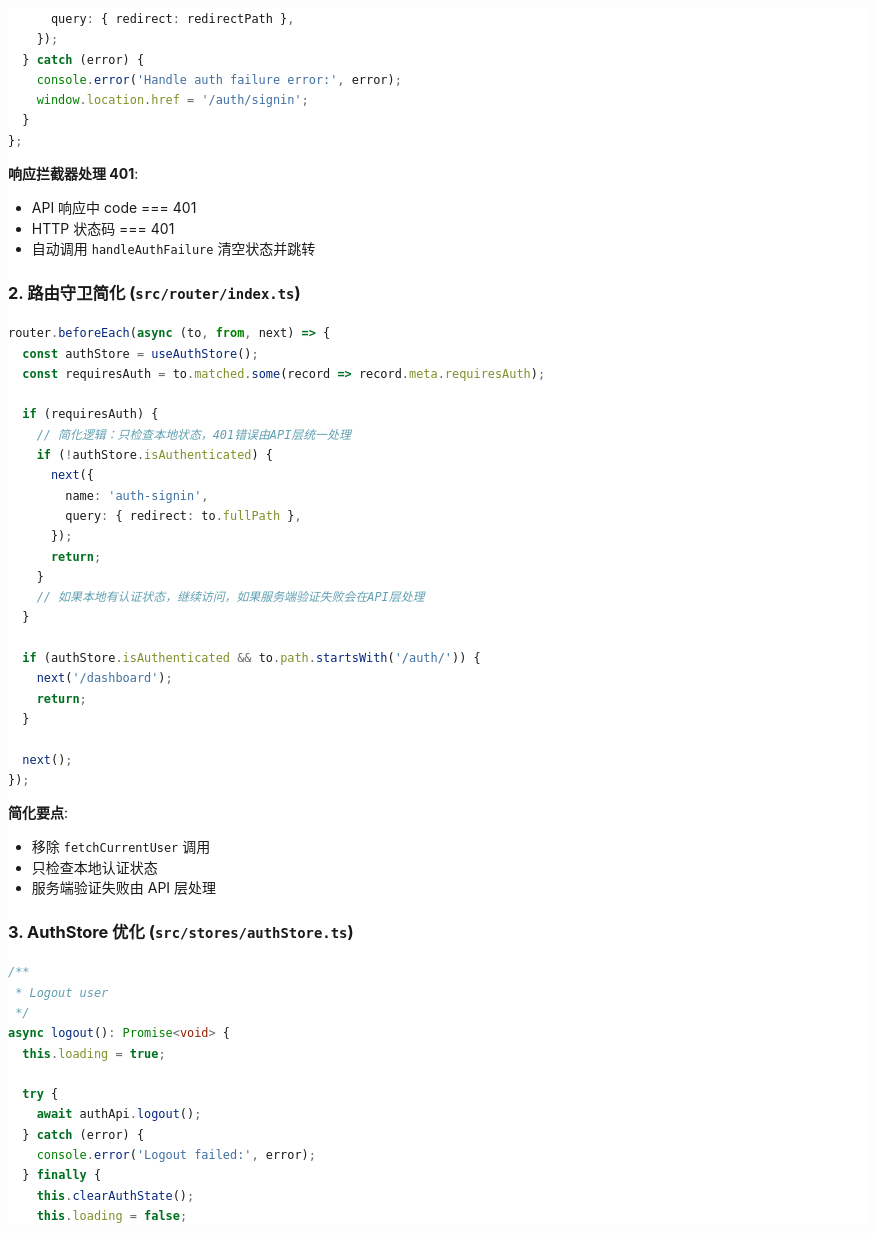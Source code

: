 ```typescript
      query: { redirect: redirectPath },
    });
  } catch (error) {
    console.error('Handle auth failure error:', error);
    window.location.href = '/auth/signin';
  }
};
```

**响应拦截器处理 401**:

- API 响应中 code === 401
- HTTP 状态码 === 401
- 自动调用 `handleAuthFailure` 清空状态并跳转

### 2. 路由守卫简化 (`src/router/index.ts`)

```typescript
router.beforeEach(async (to, from, next) => {
  const authStore = useAuthStore();
  const requiresAuth = to.matched.some(record => record.meta.requiresAuth);

  if (requiresAuth) {
    // 简化逻辑：只检查本地状态，401错误由API层统一处理
    if (!authStore.isAuthenticated) {
      next({
        name: 'auth-signin',
        query: { redirect: to.fullPath },
      });
      return;
    }
    // 如果本地有认证状态，继续访问，如果服务端验证失败会在API层处理
  }

  if (authStore.isAuthenticated && to.path.startsWith('/auth/')) {
    next('/dashboard');
    return;
  }

  next();
});
```

**简化要点**:

- 移除 `fetchCurrentUser` 调用
- 只检查本地认证状态
- 服务端验证失败由 API 层处理

### 3. AuthStore 优化 (`src/stores/authStore.ts`)

```typescript
/**
 * Logout user
 */
async logout(): Promise<void> {
  this.loading = true;

  try {
    await authApi.logout();
  } catch (error) {
    console.error('Logout failed:', error);
  } finally {
    this.clearAuthState();
    this.loading = false;

```